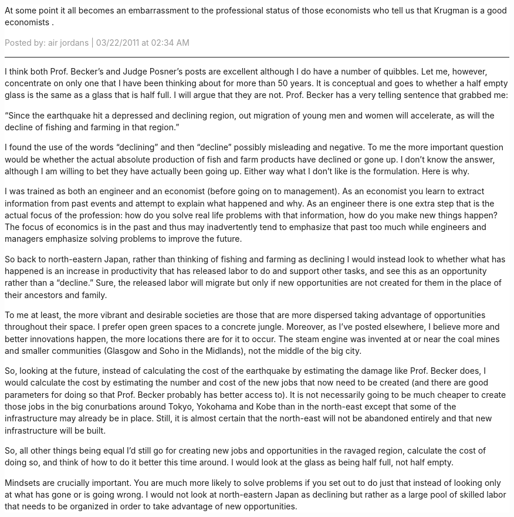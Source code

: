 At some point it all becomes an embarrassment to the professional status of those economists who tell us that Krugman is a good economists .

<span style="color:#999">Posted by: air jordans | 03/22/2011 at 02:34 AM</span>

---

I think both Prof. Becker’s and Judge Posner’s posts are excellent although I do have a number of quibbles.  Let me, however, concentrate on only one that I have been thinking about for more than 50 years.  It is conceptual and goes to whether a half empty glass is the same as a glass that is half full.  I will argue that they are not.  Prof. Becker has a very telling sentence that grabbed me:

“Since the earthquake hit a depressed and declining region, out migration of young men and women will accelerate, as will the decline of fishing and farming in that region.”

I found the use of the words “declining” and then “decline” possibly misleading and negative.  To me the more important question would be whether the actual absolute production of fish and farm products have declined or gone up.  I don’t know the answer, although I am willing to bet they have actually been going up.  Either way what I don’t like is the formulation.  Here is why.

I was trained as both an engineer and an economist (before going on to management).  As an economist you learn to extract information from past events and attempt to explain what happened and why.  As an engineer there is one extra step that is the actual focus of the profession: how do you solve real life problems with that information, how do you make new things happen?  The focus of economics is in the past and thus may inadvertently tend to emphasize that past too much while engineers and managers emphasize solving problems to improve the future. 

So back to north-eastern Japan, rather than thinking of fishing and farming as declining I would instead look to whether what has happened is an increase in productivity that has released labor to do and support other tasks, and see this as an opportunity rather than a “decline.”  Sure, the released labor will migrate but only if new opportunities are not created for them in the place of their ancestors and family.  

To me at least, the more vibrant and desirable societies are those that are more dispersed taking advantage of opportunities throughout their space.  I prefer open green spaces to a concrete jungle.  Moreover, as I’ve posted elsewhere, I believe more and better innovations happen, the more locations there are for it to occur.  The steam engine was invented at or near the coal mines and smaller communities (Glasgow and Soho in the Midlands), not the middle of the big city. 

So, looking at the future, instead of calculating the cost of the earthquake by estimating the damage like Prof. Becker does, I would calculate the cost by estimating the number and cost of the new jobs that now need to be created (and there are good parameters for doing so that Prof. Becker probably has better access to).  It is not necessarily going to be much cheaper to create those jobs in the big conurbations around Tokyo, Yokohama and Kobe than in the north-east except that some of the infrastructure may already be in place.  Still, it is almost certain that the north-east will not be abandoned entirely and that new infrastructure will be built.  

So, all other things being equal I’d still go for creating new jobs and opportunities in the ravaged region, calculate the cost of doing so, and think of how to do it better this time around.  I would look at the glass as being half full, not half empty.  

Mindsets are crucially important.  You are much more likely to solve problems if you set out to do just that instead of looking only at what has gone or is going wrong.  I would not look at north-eastern Japan as declining but rather as a large pool of skilled labor that needs to be organized in order to take advantage of new opportunities.
